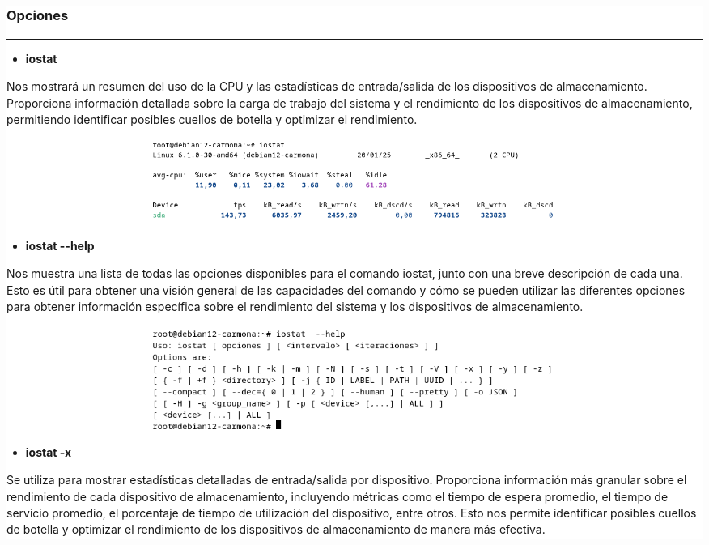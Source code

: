 ### **Opciones**

---
- **iostat**

Nos mostrará un resumen del uso de la CPU y las estadísticas de entrada/salida de los dispositivos de almacenamiento. Proporciona información detallada sobre la carga de trabajo del sistema y el rendimiento de los dispositivos de almacenamiento, permitiendo identificar posibles cuellos de botella y optimizar el rendimiento.

<p align="center">
  <img src="/imagenes/iiostat.png" alt="Descripción de la imagen" width="500"/>
</p>

- **iostat --help**

Nos muestra una lista de todas las opciones disponibles para el comando iostat, junto con una breve descripción de cada una. Esto es útil para obtener una visión general de las capacidades del comando y cómo se pueden utilizar las diferentes opciones para obtener información específica sobre el rendimiento del sistema y los dispositivos de almacenamiento.

<p align="center">
  <img src="/imagenes/iostat2.png" alt="Descripción de la imagen" width="500"/>
</p>

- **iostat -x**

Se utiliza para mostrar estadísticas detalladas de entrada/salida por dispositivo. Proporciona información más granular sobre el rendimiento de cada dispositivo de almacenamiento, incluyendo métricas como el tiempo de espera promedio, el tiempo de servicio promedio, el porcentaje de tiempo de utilización del dispositivo, entre otros. Esto nos permite identificar posibles cuellos de botella y optimizar el rendimiento de los dispositivos de almacenamiento de manera más efectiva.

<p align="center">